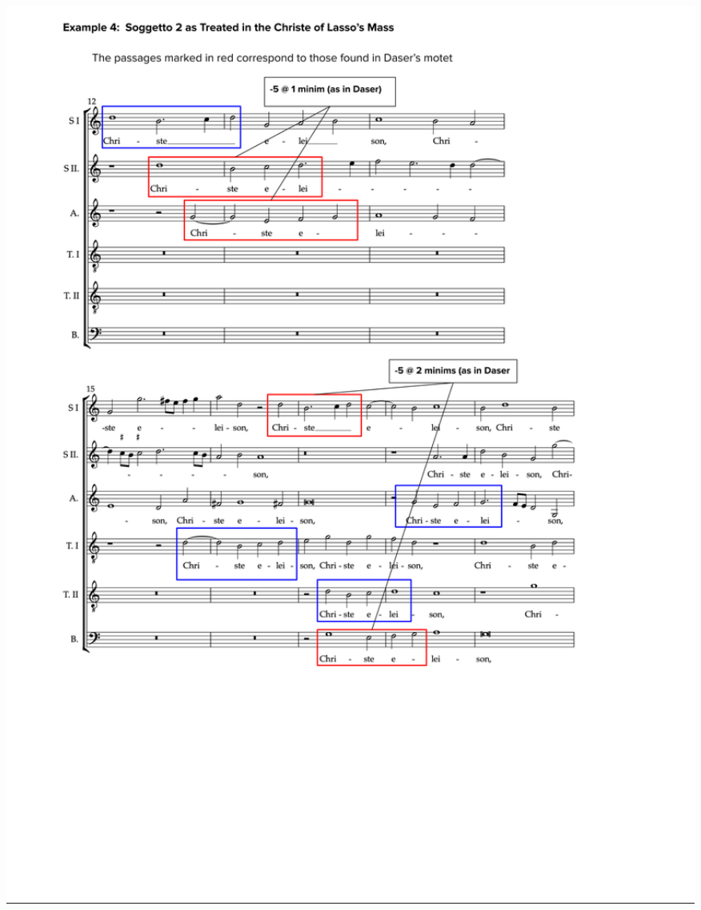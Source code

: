 <img src="SVG/Daser_Lasso_Example_4.svg" alt="Daser Soggeto 2 Lasso Christe" style="width: 100%; max-width: 800px;">

---